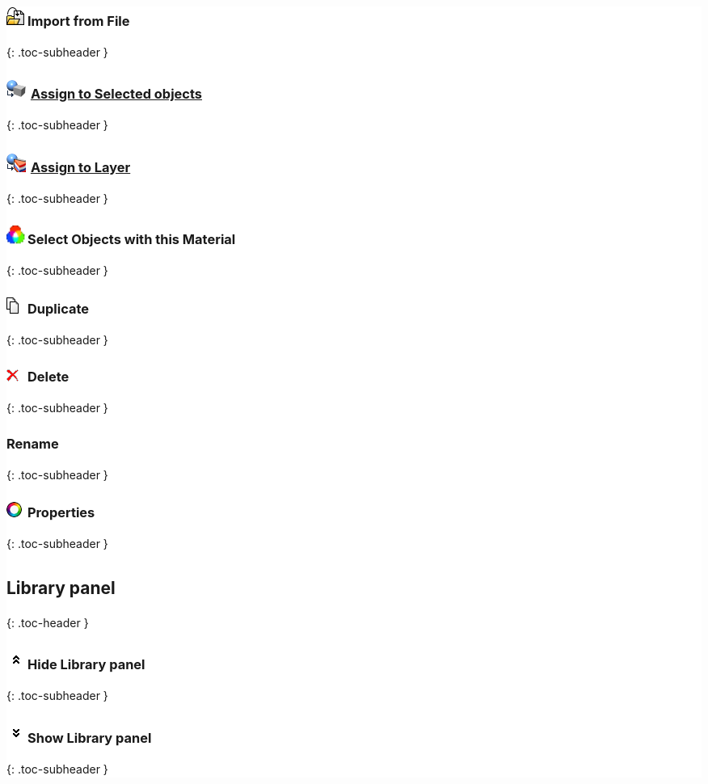 
### <img src="ImportFromFile.png"/>Import from File
{: .toc-subheader }


### <img src="AssignToObject.png"/> [Assign to Selected objects](#ByLayer) 
{: .toc-subheader }


### <img src="AssignToLayer.png"/> [Assign to Layer](#ByObject) 
{: .toc-subheader }


### <img src="SelectObjects.png"/>Select Objects with this Material
{: .toc-subheader }


### <img src="Duplicate.png"/>Duplicate
{: .toc-subheader }


### <img src="Delete.png"/>Delete
{: .toc-subheader }


### Rename
{: .toc-subheader }


### <img src="Properties.png"/>Properties
{: .toc-subheader }


## Library panel
{: .toc-header }


### <img src="HideLibraryPanel.png"/>Hide Library panel
{: .toc-subheader }


### <img src="ShowLibraryPanel.png"/>Show Library panel
{: .toc-subheader }
